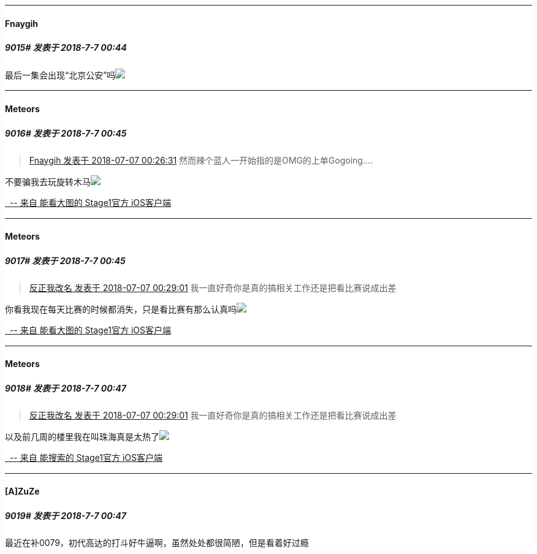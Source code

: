 
-----

####  Fnaygih  
##### 9015#       发表于 2018-7-7 00:44


最后一集会出现“北京公安”吗<img src="https://static.saraba1st.com/image/smiley/face2017/013.png" referrerpolicy="no-referrer">


-----

####  Meteors  
##### 9016#       发表于 2018-7-7 00:45


<blockquote><a href="httphttps://bbs.saraba1st.com/2b/forum.php?mod=redirect&amp;goto=findpost&amp;pid=40244697&amp;ptid=1719892" target="_blank">Fnaygih 发表于 2018-07-07 00:26:31</a>
然而辣个蓝人一开始指的是OMG的上单Gogoing....</blockquote>不要骗我去玩旋转木马<img src="https://static.saraba1st.com/image/smiley/face2017/037.png" referrerpolicy="no-referrer">

[  -- 来自 能看大图的 Stage1官方 iOS客户端](https://itunes.apple.com/fi/app/saraba1st/id1221237470?mt=8)


-----

####  Meteors  
##### 9017#       发表于 2018-7-7 00:45


<blockquote><a href="httphttps://bbs.saraba1st.com/2b/forum.php?mod=redirect&amp;goto=findpost&amp;pid=40244711&amp;ptid=1719892" target="_blank">反正我改名 发表于 2018-07-07 00:29:01</a>
我一直好奇你是真的搞相关工作还是把看比赛说成出差</blockquote>你看我现在每天比赛的时候都消失，只是看比赛有那么认真吗<img src="https://static.saraba1st.com/image/smiley/face2017/067.png" referrerpolicy="no-referrer">

[  -- 来自 能看大图的 Stage1官方 iOS客户端](https://itunes.apple.com/fi/app/saraba1st/id1221237470?mt=8)


-----

####  Meteors  
##### 9018#       发表于 2018-7-7 00:47


<blockquote><a href="httphttps://bbs.saraba1st.com/2b/forum.php?mod=redirect&amp;goto=findpost&amp;pid=40244711&amp;ptid=1719892" target="_blank">反正我改名 发表于 2018-07-07 00:29:01</a>
我一直好奇你是真的搞相关工作还是把看比赛说成出差</blockquote>以及前几周的楼里我在叫珠海真是太热了<img src="https://static.saraba1st.com/image/smiley/face2017/067.png" referrerpolicy="no-referrer">

[  -- 来自 能搜索的 Stage1官方 iOS客户端](https://itunes.apple.com/fi/app/saraba1st/id1221237470?mt=8)


-----

####  [A]ZuZe  
##### 9019#       发表于 2018-7-7 00:47


最近在补0079，初代高达的打斗好牛逼啊，虽然处处都很简陋，但是看着好过瘾
